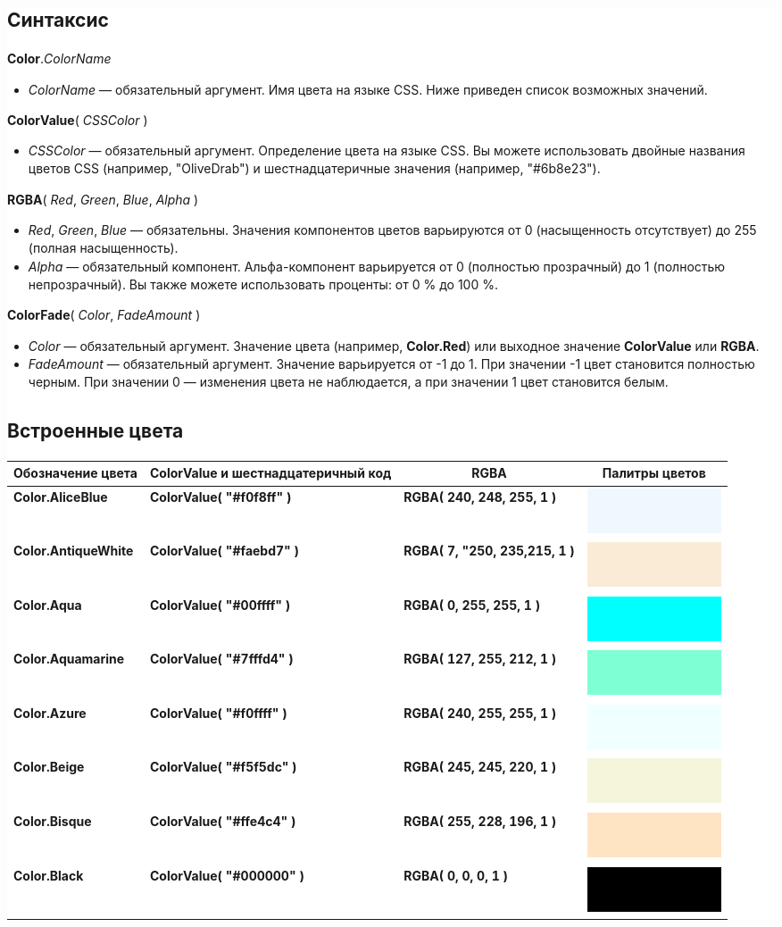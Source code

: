 ## <a name="syntax"></a>Синтаксис
**Color**.*ColorName*

* *ColorName* — обязательный аргумент.  Имя цвета на языке CSS.  Ниже приведен список возможных значений.

**ColorValue**( *CSSColor* )

* *CSSColor* — обязательный аргумент.  Определение цвета на языке CSS.  Вы можете использовать двойные названия цветов CSS (например, "OliveDrab") и шестнадцатеричные значения (например, "#6b8e23").  

**RGBA**( *Red*, *Green*, *Blue*, *Alpha* )

* *Red*, *Green*, *Blue* — обязательны.  Значения компонентов цветов варьируются от 0 (насыщенность отсутствует) до 255 (полная насыщенность).
* *Alpha* — обязательный компонент.  Альфа-компонент варьируется от 0 (полностью прозрачный) до 1 (полностью непрозрачный).  Вы также можете использовать проценты: от 0 % до 100 %.

**ColorFade**( *Color*, *FadeAmount* )

* *Color* — обязательный аргумент.  Значение цвета (например, **Color.Red**) или выходное значение **ColorValue** или **RGBA**.
* *FadeAmount* — обязательный аргумент.  Значение варьируется от -1 до 1.  При значении -1 цвет становится полностью черным. При значении 0 — изменения цвета не наблюдается, а при значении 1 цвет становится белым.  

## <a name="built-in-colors"></a>Встроенные цвета
| Обозначение цвета | ColorValue и шестнадцатеричный код | RGBA | Палитры цветов |
| --- | --- | --- | --- |
| **Color.AliceBlue** |**ColorValue( "#f0f8ff" )** |**RGBA( 240, 248, 255, 1 )** |![Бледно-голубой](media/function-colors/color-aliceblue.png) |
| **Color.AntiqueWhite** |**ColorValue( "#faebd7" )** |**RGBA( 7, "250, 235,215, 1 )** |![Античный белый](media/function-colors/color-antiquewhite.png) |
| **Color.Aqua** |**ColorValue( "#00ffff" )** |**RGBA( 0, 255, 255, 1 )** |![Бирюзовый](media/function-colors/color-aqua.png) |
| **Color.Aquamarine** |**ColorValue( "#7fffd4" )** |**RGBA( 127, 255, 212, 1 )** |![Аквамариновый](media/function-colors/color-aquamarine.png) |
| **Color.Azure** |**ColorValue( "#f0ffff" )** |**RGBA( 240, 255, 255, 1 )** |![Лазурный](media/function-colors/color-azure.png) |
| **Color.Beige** |**ColorValue( "#f5f5dc" )** |**RGBA( 245, 245, 220, 1 )** |![Бежевый](media/function-colors/color-beige.png) |
| **Color.Bisque** |**ColorValue( "#ffe4c4" )** |**RGBA( 255, 228, 196, 1 )** |![Светло-коричневый](media/function-colors/color-bisque.png) |
| **Color.Black** |**ColorValue( "#000000" )** |**RGBA( 0, 0, 0, 1 )** |![Черный](media/function-colors/color-black.png) |